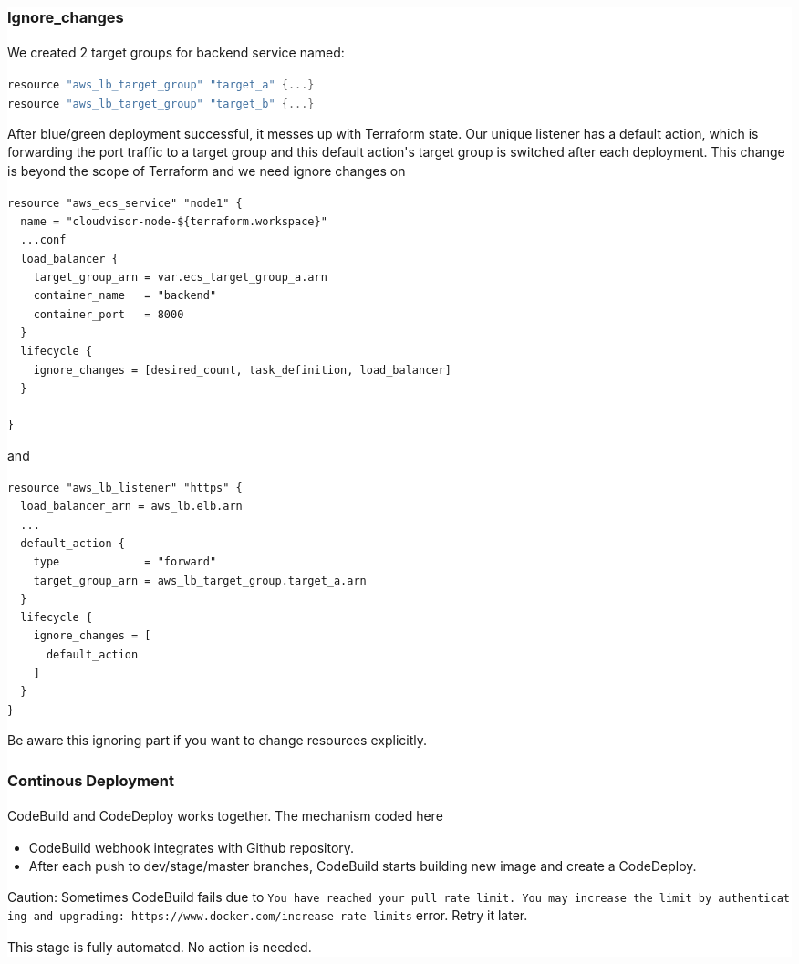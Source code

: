 ### Ignore_changes

We created 2 target groups for backend service named:

```powershell
resource "aws_lb_target_group" "target_a" {...}
resource "aws_lb_target_group" "target_b" {...}
```

After blue/green deployment successful, it messes up with Terraform state. Our unique listener has a default action, which is forwarding the port traffic to a target group and this default action's target group is switched after each deployment. This change is beyond the scope of Terraform and we need ignore changes on 

```
resource "aws_ecs_service" "node1" {
  name = "cloudvisor-node-${terraform.workspace}"
  ...conf
  load_balancer {
    target_group_arn = var.ecs_target_group_a.arn
    container_name   = "backend"
    container_port   = 8000
  }
  lifecycle {
    ignore_changes = [desired_count, task_definition, load_balancer]
  }

}
```

and 

```
resource "aws_lb_listener" "https" {
  load_balancer_arn = aws_lb.elb.arn
  ...
  default_action {
    type             = "forward"
    target_group_arn = aws_lb_target_group.target_a.arn
  }
  lifecycle {
    ignore_changes = [
      default_action
    ]
  }
}
```

Be aware this ignoring part if you want to change resources explicitly.

### Continous Deployment

CodeBuild and CodeDeploy works together. The mechanism coded here 

- CodeBuild webhook integrates with Github repository.
- After each push to dev/stage/master branches, CodeBuild starts building new image and create a CodeDeploy.

Caution: Sometimes CodeBuild fails due to `You have reached your pull rate limit. You may increase the limit by authenticating and upgrading: https://www.docker.com/increase-rate-limits` error. Retry it later.

This stage is fully automated. No action is needed.
